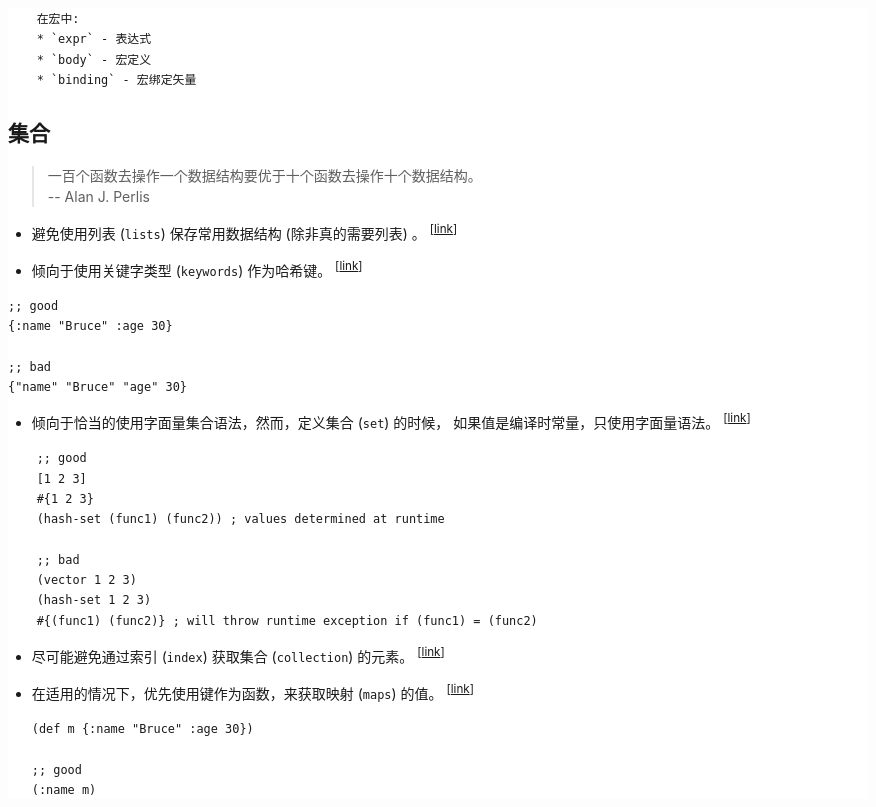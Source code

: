         在宏中:
        * `expr` - 表达式
        * `body` - 宏定义
        * `binding` - 宏绑定矢量

## 集合

> 一百个函数去操作一个数据结构要优于十个函数去操作十个数据结构。  <br/>
> -- Alan J. Perlis

* <a name="avoid-lists"></a>
  避免使用列表 (`lists`) 保存常用数据结构 (除非真的需要列表) 。
  <sup>[[link](#avoid-lists)]</sup>

* <a name="keywords-for-hash-keys"></a>
  倾向于使用关键字类型 (`keywords`) 作为哈希键。
  <sup>[[link](#keywords-for-hash-keys)]</sup>

```.language-clojure
;; good
{:name "Bruce" :age 30}

;; bad
{"name" "Bruce" "age" 30}
```

* <a name="literal-col-syntax"></a>
  倾向于恰当的使用字面量集合语法，然而，定义集合 (`set`) 的时候，
  如果值是编译时常量，只使用字面量语法。
  <sup>[[link](#literal-col-syntax)]</sup>

```.language-clojure
    ;; good
    [1 2 3]
    #{1 2 3}
    (hash-set (func1) (func2)) ; values determined at runtime

    ;; bad
    (vector 1 2 3)
    (hash-set 1 2 3)
    #{(func1) (func2)} ; will throw runtime exception if (func1) = (func2)
```

* <a name="avoid-index-based-coll-access"></a>
  尽可能避免通过索引 (`index`) 获取集合 (`collection`) 的元素。
  <sup>[[link](#avoid-index-based-coll-access)]</sup>

* <a name="keywords-as-fn-to-get-map-values"></a>
  在适用的情况下，优先使用键作为函数，来获取映射 (`maps`) 的值。
  <sup>[[link](#keywords-as-fn-to-get-map-values)]</sup>

    ```.language-clojure
    (def m {:name "Bruce" :age 30})

    ;; good
    (:name m)

